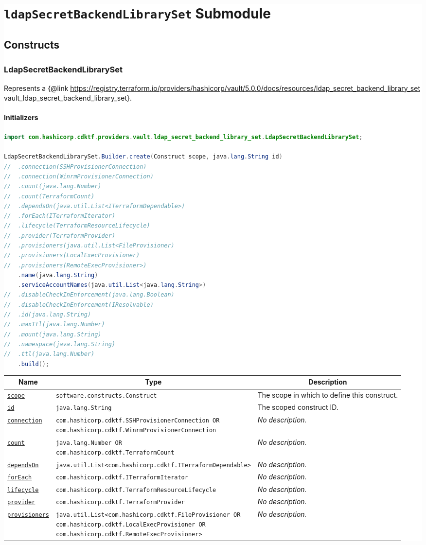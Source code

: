 # `ldapSecretBackendLibrarySet` Submodule <a name="`ldapSecretBackendLibrarySet` Submodule" id="@cdktf/provider-vault.ldapSecretBackendLibrarySet"></a>

## Constructs <a name="Constructs" id="Constructs"></a>

### LdapSecretBackendLibrarySet <a name="LdapSecretBackendLibrarySet" id="@cdktf/provider-vault.ldapSecretBackendLibrarySet.LdapSecretBackendLibrarySet"></a>

Represents a {@link https://registry.terraform.io/providers/hashicorp/vault/5.0.0/docs/resources/ldap_secret_backend_library_set vault_ldap_secret_backend_library_set}.

#### Initializers <a name="Initializers" id="@cdktf/provider-vault.ldapSecretBackendLibrarySet.LdapSecretBackendLibrarySet.Initializer"></a>

```java
import com.hashicorp.cdktf.providers.vault.ldap_secret_backend_library_set.LdapSecretBackendLibrarySet;

LdapSecretBackendLibrarySet.Builder.create(Construct scope, java.lang.String id)
//  .connection(SSHProvisionerConnection)
//  .connection(WinrmProvisionerConnection)
//  .count(java.lang.Number)
//  .count(TerraformCount)
//  .dependsOn(java.util.List<ITerraformDependable>)
//  .forEach(ITerraformIterator)
//  .lifecycle(TerraformResourceLifecycle)
//  .provider(TerraformProvider)
//  .provisioners(java.util.List<FileProvisioner)
//  .provisioners(LocalExecProvisioner)
//  .provisioners(RemoteExecProvisioner>)
    .name(java.lang.String)
    .serviceAccountNames(java.util.List<java.lang.String>)
//  .disableCheckInEnforcement(java.lang.Boolean)
//  .disableCheckInEnforcement(IResolvable)
//  .id(java.lang.String)
//  .maxTtl(java.lang.Number)
//  .mount(java.lang.String)
//  .namespace(java.lang.String)
//  .ttl(java.lang.Number)
    .build();
```

| **Name** | **Type** | **Description** |
| --- | --- | --- |
| <code><a href="#@cdktf/provider-vault.ldapSecretBackendLibrarySet.LdapSecretBackendLibrarySet.Initializer.parameter.scope">scope</a></code> | <code>software.constructs.Construct</code> | The scope in which to define this construct. |
| <code><a href="#@cdktf/provider-vault.ldapSecretBackendLibrarySet.LdapSecretBackendLibrarySet.Initializer.parameter.id">id</a></code> | <code>java.lang.String</code> | The scoped construct ID. |
| <code><a href="#@cdktf/provider-vault.ldapSecretBackendLibrarySet.LdapSecretBackendLibrarySet.Initializer.parameter.connection">connection</a></code> | <code>com.hashicorp.cdktf.SSHProvisionerConnection OR com.hashicorp.cdktf.WinrmProvisionerConnection</code> | *No description.* |
| <code><a href="#@cdktf/provider-vault.ldapSecretBackendLibrarySet.LdapSecretBackendLibrarySet.Initializer.parameter.count">count</a></code> | <code>java.lang.Number OR com.hashicorp.cdktf.TerraformCount</code> | *No description.* |
| <code><a href="#@cdktf/provider-vault.ldapSecretBackendLibrarySet.LdapSecretBackendLibrarySet.Initializer.parameter.dependsOn">dependsOn</a></code> | <code>java.util.List<com.hashicorp.cdktf.ITerraformDependable></code> | *No description.* |
| <code><a href="#@cdktf/provider-vault.ldapSecretBackendLibrarySet.LdapSecretBackendLibrarySet.Initializer.parameter.forEach">forEach</a></code> | <code>com.hashicorp.cdktf.ITerraformIterator</code> | *No description.* |
| <code><a href="#@cdktf/provider-vault.ldapSecretBackendLibrarySet.LdapSecretBackendLibrarySet.Initializer.parameter.lifecycle">lifecycle</a></code> | <code>com.hashicorp.cdktf.TerraformResourceLifecycle</code> | *No description.* |
| <code><a href="#@cdktf/provider-vault.ldapSecretBackendLibrarySet.LdapSecretBackendLibrarySet.Initializer.parameter.provider">provider</a></code> | <code>com.hashicorp.cdktf.TerraformProvider</code> | *No description.* |
| <code><a href="#@cdktf/provider-vault.ldapSecretBackendLibrarySet.LdapSecretBackendLibrarySet.Initializer.parameter.provisioners">provisioners</a></code> | <code>java.util.List<com.hashicorp.cdktf.FileProvisioner OR com.hashicorp.cdktf.LocalExecProvisioner OR com.hashicorp.cdktf.RemoteExecProvisioner></code> | *No description.* |
